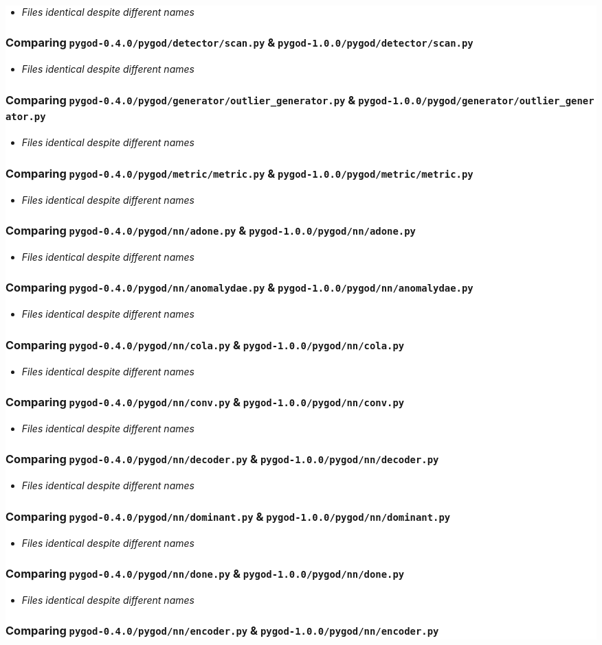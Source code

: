  * *Files identical despite different names*

### Comparing `pygod-0.4.0/pygod/detector/scan.py` & `pygod-1.0.0/pygod/detector/scan.py`

 * *Files identical despite different names*

### Comparing `pygod-0.4.0/pygod/generator/outlier_generator.py` & `pygod-1.0.0/pygod/generator/outlier_generator.py`

 * *Files identical despite different names*

### Comparing `pygod-0.4.0/pygod/metric/metric.py` & `pygod-1.0.0/pygod/metric/metric.py`

 * *Files identical despite different names*

### Comparing `pygod-0.4.0/pygod/nn/adone.py` & `pygod-1.0.0/pygod/nn/adone.py`

 * *Files identical despite different names*

### Comparing `pygod-0.4.0/pygod/nn/anomalydae.py` & `pygod-1.0.0/pygod/nn/anomalydae.py`

 * *Files identical despite different names*

### Comparing `pygod-0.4.0/pygod/nn/cola.py` & `pygod-1.0.0/pygod/nn/cola.py`

 * *Files identical despite different names*

### Comparing `pygod-0.4.0/pygod/nn/conv.py` & `pygod-1.0.0/pygod/nn/conv.py`

 * *Files identical despite different names*

### Comparing `pygod-0.4.0/pygod/nn/decoder.py` & `pygod-1.0.0/pygod/nn/decoder.py`

 * *Files identical despite different names*

### Comparing `pygod-0.4.0/pygod/nn/dominant.py` & `pygod-1.0.0/pygod/nn/dominant.py`

 * *Files identical despite different names*

### Comparing `pygod-0.4.0/pygod/nn/done.py` & `pygod-1.0.0/pygod/nn/done.py`

 * *Files identical despite different names*

### Comparing `pygod-0.4.0/pygod/nn/encoder.py` & `pygod-1.0.0/pygod/nn/encoder.py`
